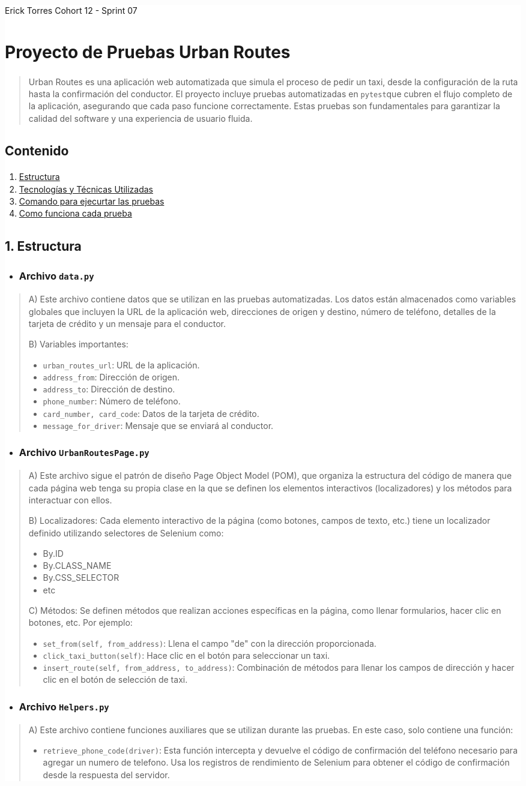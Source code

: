 Erick Torres Cohort 12 - Sprint 07
# Proyecto de Pruebas Urban Routes
> Urban Routes es una aplicación web automatizada que simula el proceso de pedir un taxi, desde la configuración de la ruta hasta la confirmación del conductor. El proyecto incluye pruebas automatizadas en `pytest`que cubren el flujo completo de la aplicación, asegurando que cada paso funcione correctamente. Estas pruebas son fundamentales para garantizar la calidad del software y una experiencia de usuario fluida.

## Contenido

1. [Estructura](#)
2. [Tecnologías y Técnicas Utilizadas](#)
3. [Comando para ejecurtar las pruebas](#)
4. [Como funciona cada prueba](#)

## 1. Estructura
- ### Archivo `data.py`
> A) Este archivo contiene datos que se utilizan en las pruebas automatizadas. Los datos están almacenados como variables globales que incluyen la URL de la aplicación web, direcciones de origen y destino, número de teléfono, detalles de la tarjeta de crédito y un mensaje para el conductor.
> 
> B) Variables importantes:
>  - `urban_routes_url`: URL de la aplicación.
>  - `address_from`: Dirección de origen.
>  - `address_to`: Dirección de destino.
>  - `phone_number`: Número de teléfono.
>  - `card_number, card_code`: Datos de la tarjeta de crédito.
>  - `message_for_driver`: Mensaje que se enviará al conductor.

- ### Archivo `UrbanRoutesPage.py`
> A) Este archivo sigue el patrón de diseño Page Object Model (POM), que organiza la estructura del código de manera que cada página web tenga su propia clase en la que se definen los elementos interactivos (localizadores) y los métodos para interactuar con ellos.
> 
> B) Localizadores: Cada elemento interactivo de la página (como botones, campos de texto, etc.) tiene un localizador definido utilizando selectores de Selenium como:
> - By.ID
> - By.CLASS_NAME
> - By.CSS_SELECTOR
> - etc
>
> C) Métodos: Se definen métodos que realizan acciones específicas en la página, como llenar formularios, hacer clic en botones, etc. Por ejemplo:
> - `set_from(self, from_address)`: Llena el campo "de" con la dirección proporcionada.
> - `click_taxi_button(self)`: Hace clic en el botón para seleccionar un taxi.
> - `insert_route(self, from_address, to_address)`: Combinación de métodos para llenar los campos de dirección y hacer clic en el botón de selección de taxi.

- ### Archivo `Helpers.py`
> A) Este archivo contiene funciones auxiliares que se utilizan durante las pruebas. En este caso, solo contiene una función:
> - `retrieve_phone_code(driver)`: Esta función intercepta y devuelve el código de confirmación del teléfono necesario para agregar un numero de telefono. Usa los registros de rendimiento de Selenium para obtener el código de confirmación desde la respuesta del servidor.
